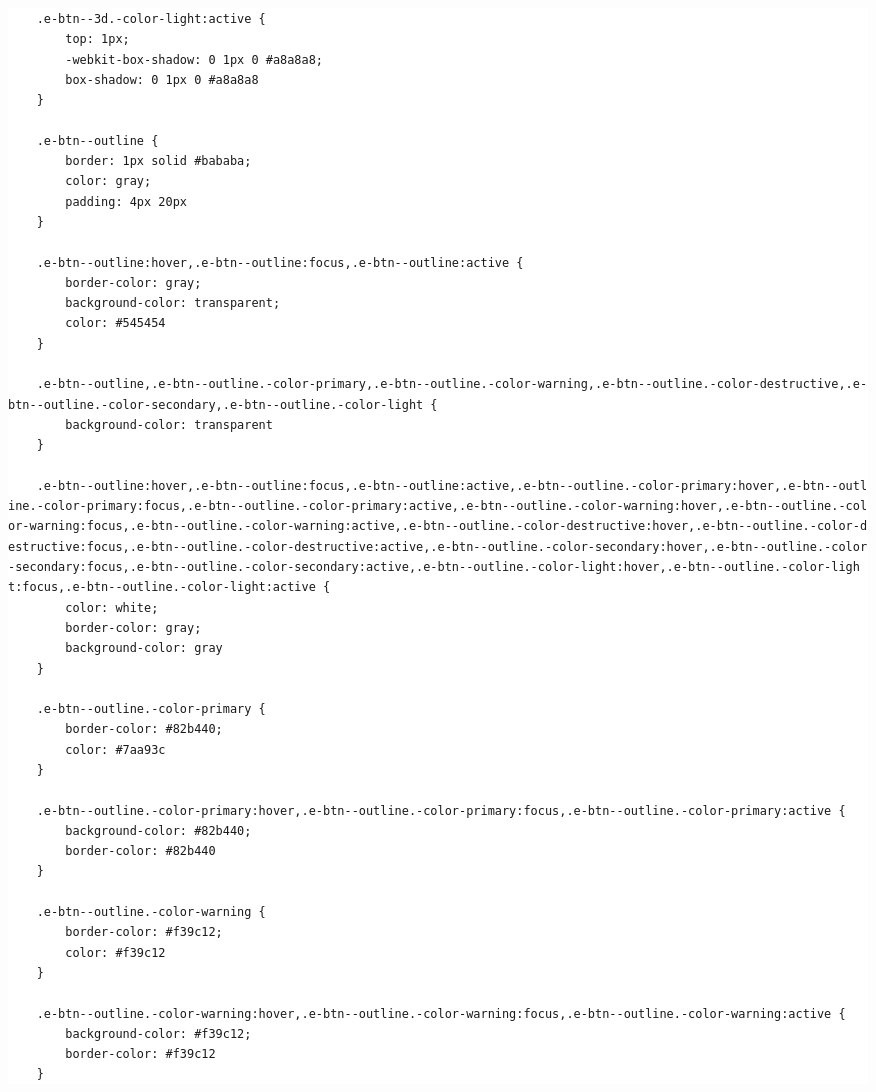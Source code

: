         .e-btn--3d.-color-light:active {
            top: 1px;
            -webkit-box-shadow: 0 1px 0 #a8a8a8;
            box-shadow: 0 1px 0 #a8a8a8
        }
        
        .e-btn--outline {
            border: 1px solid #bababa;
            color: gray;
            padding: 4px 20px
        }
        
        .e-btn--outline:hover,.e-btn--outline:focus,.e-btn--outline:active {
            border-color: gray;
            background-color: transparent;
            color: #545454
        }
        
        .e-btn--outline,.e-btn--outline.-color-primary,.e-btn--outline.-color-warning,.e-btn--outline.-color-destructive,.e-btn--outline.-color-secondary,.e-btn--outline.-color-light {
            background-color: transparent
        }
        
        .e-btn--outline:hover,.e-btn--outline:focus,.e-btn--outline:active,.e-btn--outline.-color-primary:hover,.e-btn--outline.-color-primary:focus,.e-btn--outline.-color-primary:active,.e-btn--outline.-color-warning:hover,.e-btn--outline.-color-warning:focus,.e-btn--outline.-color-warning:active,.e-btn--outline.-color-destructive:hover,.e-btn--outline.-color-destructive:focus,.e-btn--outline.-color-destructive:active,.e-btn--outline.-color-secondary:hover,.e-btn--outline.-color-secondary:focus,.e-btn--outline.-color-secondary:active,.e-btn--outline.-color-light:hover,.e-btn--outline.-color-light:focus,.e-btn--outline.-color-light:active {
            color: white;
            border-color: gray;
            background-color: gray
        }
        
        .e-btn--outline.-color-primary {
            border-color: #82b440;
            color: #7aa93c
        }
        
        .e-btn--outline.-color-primary:hover,.e-btn--outline.-color-primary:focus,.e-btn--outline.-color-primary:active {
            background-color: #82b440;
            border-color: #82b440
        }
        
        .e-btn--outline.-color-warning {
            border-color: #f39c12;
            color: #f39c12
        }
        
        .e-btn--outline.-color-warning:hover,.e-btn--outline.-color-warning:focus,.e-btn--outline.-color-warning:active {
            background-color: #f39c12;
            border-color: #f39c12
        }
        